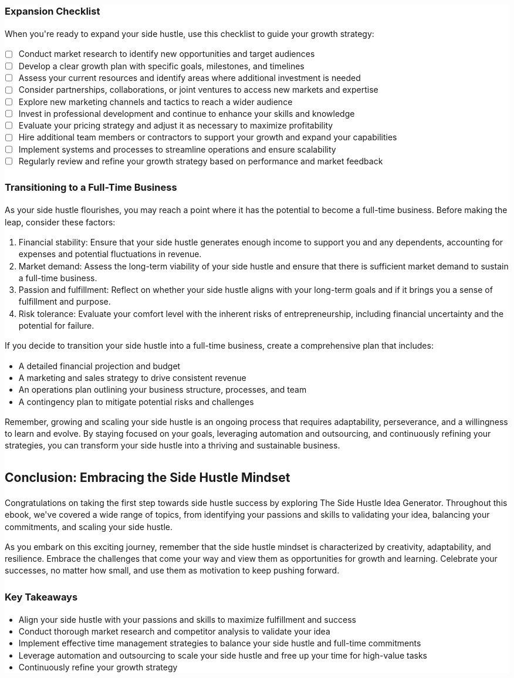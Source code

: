 ### Expansion Checklist
When you're ready to expand your side hustle, use this checklist to guide your growth strategy:

- [ ] Conduct market research to identify new opportunities and target audiences
- [ ] Develop a clear growth plan with specific goals, milestones, and timelines
- [ ] Assess your current resources and identify areas where additional investment is needed
- [ ] Consider partnerships, collaborations, or joint ventures to access new markets and expertise
- [ ] Explore new marketing channels and tactics to reach a wider audience
- [ ] Invest in professional development and continue to enhance your skills and knowledge
- [ ] Evaluate your pricing strategy and adjust it as necessary to maximize profitability
- [ ] Hire additional team members or contractors to support your growth and expand your capabilities
- [ ] Implement systems and processes to streamline operations and ensure scalability
- [ ] Regularly review and refine your growth strategy based on performance and market feedback

### Transitioning to a Full-Time Business
As your side hustle flourishes, you may reach a point where it has the potential to become a full-time business. Before making the leap, consider these factors:

1. Financial stability: Ensure that your side hustle generates enough income to support you and any dependents, accounting for expenses and potential fluctuations in revenue.
2. Market demand: Assess the long-term viability of your side hustle and ensure that there is sufficient market demand to sustain a full-time business.
3. Passion and fulfillment: Reflect on whether your side hustle aligns with your long-term goals and if it brings you a sense of fulfillment and purpose.
4. Risk tolerance: Evaluate your comfort level with the inherent risks of entrepreneurship, including financial uncertainty and the potential for failure.

If you decide to transition your side hustle into a full-time business, create a comprehensive plan that includes:
- A detailed financial projection and budget
- A marketing and sales strategy to drive consistent revenue
- An operations plan outlining your business structure, processes, and team
- A contingency plan to mitigate potential risks and challenges

Remember, growing and scaling your side hustle is an ongoing process that requires adaptability, perseverance, and a willingness to learn and evolve. By staying focused on your goals, leveraging automation and outsourcing, and continuously refining your strategies, you can transform your side hustle into a thriving and sustainable business.

## Conclusion: Embracing the Side Hustle Mindset

Congratulations on taking the first step towards side hustle success by exploring The Side Hustle Idea Generator. Throughout this ebook, we've covered a wide range of topics, from identifying your passions and skills to validating your idea, balancing your commitments, and scaling your side hustle.

As you embark on this exciting journey, remember that the side hustle mindset is characterized by creativity, adaptability, and resilience. Embrace the challenges that come your way and view them as opportunities for growth and learning. Celebrate your successes, no matter how small, and use them as motivation to keep pushing forward.

### Key Takeaways
- Align your side hustle with your passions and skills to maximize fulfillment and success
- Conduct thorough market research and competitor analysis to validate your idea
- Implement effective time management strategies to balance your side hustle and full-time commitments
- Leverage automation and outsourcing to scale your side hustle and free up your time for high-value tasks
- Continuously refine your growth strategy